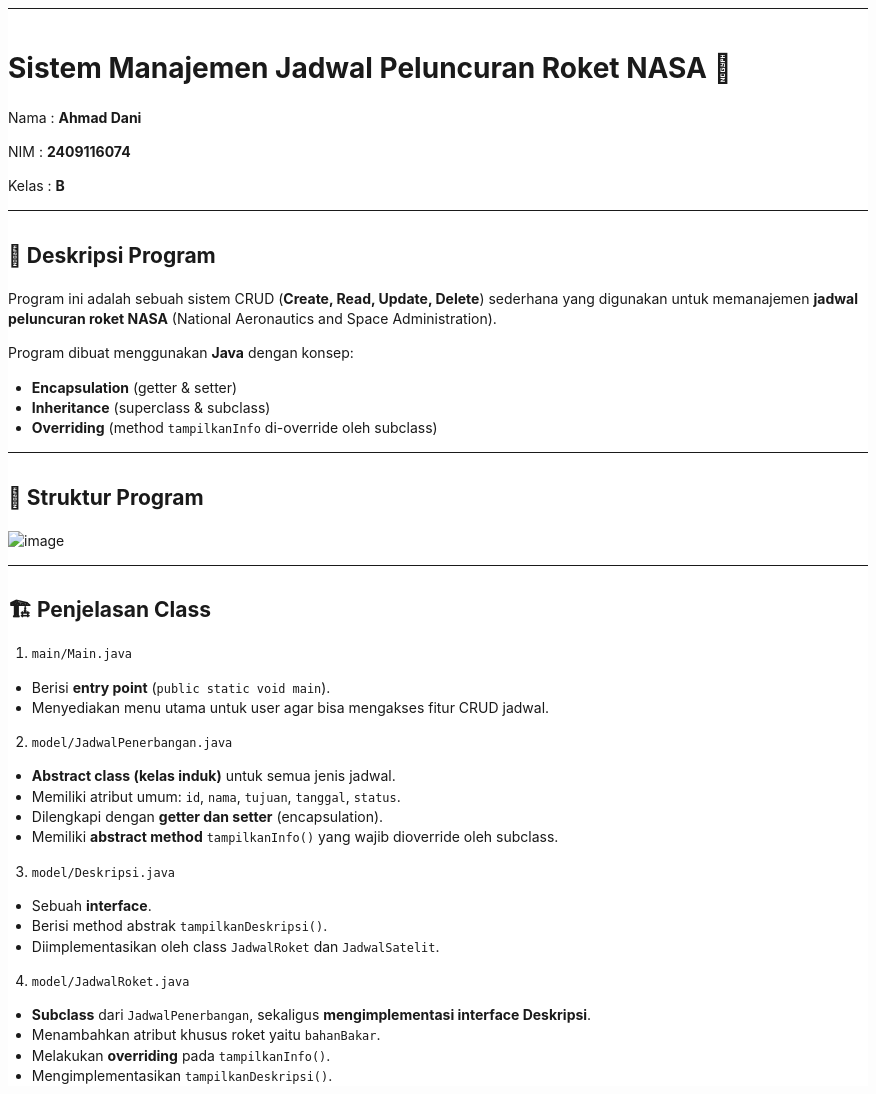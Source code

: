 
---

# Sistem Manajemen Jadwal Peluncuran Roket NASA 🚀

Nama    : **Ahmad Dani**

NIM     : **2409116074**

Kelas   : **B**

---

## 📌 Deskripsi Program

Program ini adalah sebuah sistem CRUD (**Create, Read, Update, Delete**) sederhana yang digunakan untuk memanajemen **jadwal peluncuran roket NASA** (National Aeronautics and Space Administration).

Program dibuat menggunakan **Java** dengan konsep:

* **Encapsulation** (getter & setter)
* **Inheritance** (superclass & subclass)
* **Overriding** (method `tampilkanInfo` di-override oleh subclass)

---

## 📂 Struktur Program

<img width="280" height="204" alt="image" src="https://github.com/user-attachments/assets/77c49251-8920-463b-913e-006f098ca8a0" />


---

## 🏗️ Penjelasan Class  

1. `main/Main.java`  
- Berisi **entry point** (`public static void main`).  
- Menyediakan menu utama untuk user agar bisa mengakses fitur CRUD jadwal.  

2. `model/JadwalPenerbangan.java`  
- **Abstract class (kelas induk)** untuk semua jenis jadwal.  
- Memiliki atribut umum: `id`, `nama`, `tujuan`, `tanggal`, `status`.  
- Dilengkapi dengan **getter dan setter** (encapsulation).  
- Memiliki **abstract method** `tampilkanInfo()` yang wajib dioverride oleh subclass.  

3. `model/Deskripsi.java`  
- Sebuah **interface**.  
- Berisi method abstrak `tampilkanDeskripsi()`.  
- Diimplementasikan oleh class `JadwalRoket` dan `JadwalSatelit`.  

4. `model/JadwalRoket.java`  
- **Subclass** dari `JadwalPenerbangan`, sekaligus **mengimplementasi interface Deskripsi**.  
- Menambahkan atribut khusus roket yaitu `bahanBakar`.  
- Melakukan **overriding** pada `tampilkanInfo()`.  
- Mengimplementasikan `tampilkanDeskripsi()`.  
